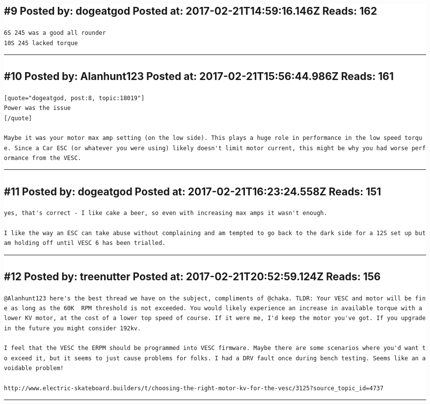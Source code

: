 ## \#9 Posted by: dogeatgod Posted at: 2017-02-21T14:59:16.146Z Reads: 162

```
6S 245 was a good all rounder
10S 245 lacked torque
```

---
## \#10 Posted by: Alanhunt123 Posted at: 2017-02-21T15:56:44.986Z Reads: 161

```
[quote="dogeatgod, post:8, topic:18019"]
Power was the issue
[/quote]

Maybe it was your motor max amp setting (on the low side). This plays a huge role in performance in the low speed torque. Since a Car ESC (or whatever you were using) likely doesn't limit motor current, this might be why you had worse performance from the VESC.
```

---
## \#11 Posted by: dogeatgod Posted at: 2017-02-21T16:23:24.558Z Reads: 151

```
yes, that's correct - I like cake a beer, so even with increasing max amps it wasn't enough.

I like the way an ESC can take abuse without complaining and am tempted to go back to the dark side for a 12S set up but am holding off until VESC 6 has been trialled.
```

---
## \#12 Posted by: treenutter Posted at: 2017-02-21T20:52:59.124Z Reads: 156

```
@Alanhunt123 here's the best thread we have on the subject, compliments of @chaka. TLDR: Your VESC and motor will be fine as long as the 60K  RPM threshold is not exceeded. You would likely experience an increase in available torque with a lower KV motor, at the cost of a lower top speed of course. If it were me, I'd keep the motor you've got. If you upgrade in the future you might consider 192kv.

I feel that the VESC the ERPM should be programmed into VESC firmware. Maybe there are some scenarios where you'd want to exceed it, but it seems to just cause problems for folks. I had a DRV fault once during bench testing. Seems like an avoidable problem!

http://www.electric-skateboard.builders/t/choosing-the-right-motor-kv-for-the-vesc/3125?source_topic_id=4737
```

---